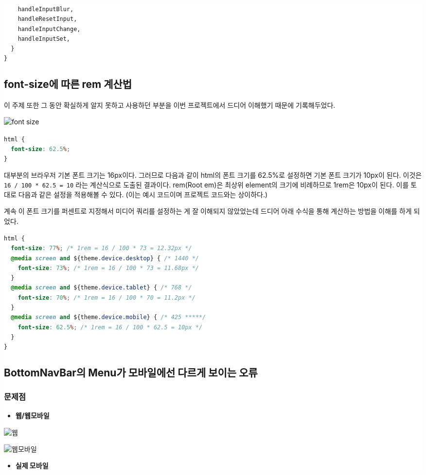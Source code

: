 ```tsx
    handleInputBlur,
    handleResetInput,
    handleInputChange,
    handleInputSet,
  }
}
```

## font-size에 따른 rem 계산법

이 주제 또한 그 동안 확실하게 알지 못하고 사용하던 부분을 이번 프로젝트에서 드디어 이해했기 때문에 기록해두었다.

![font size](https://user-images.githubusercontent.com/67324487/222918567-a9ec4956-ee1e-48ec-b0a0-a1d32f99b549.png)

```css
html {
  font-size: 62.5%;
}
```

대부분의 브라우저 기본 폰트 크기는 16px이다. 그러므로 다음과 같이 html의 폰트 크기를 62.5%로 설정하면 기본 폰트 크기가 10px이 된다. 이것은 `16 / 100 * 62.5 = 10` 라는 계산식으로 도출된 결과이다. rem(Root em)은 최상위 element의 크기에 비례하므로 1rem은 10px이 된다. 이를 토대로 다음과 같은 설정을 적용해볼 수 있다. (이는 예시 코드이며 프로젝트 코드와는 상이하다.)

계속 이 폰트 크기를 퍼센트로 지정해서 미디어 쿼리를 설정하는 게 잘 이해되지 않았었는데 드디어 아래 수식을 통해 계산하는 방법을 이해를 하게 되었다.

```css
html {
  font-size: 77%; /* 1rem = 16 / 100 * 73 = 12.32px */
  @media screen and ${theme.device.desktop} { /* 1440 */
    font-size: 73%; /* 1rem = 16 / 100 * 73 = 11.68px */
  }
  @media screen and ${theme.device.tablet} { /* 768 */
    font-size: 70%; /* 1rem = 16 / 100 * 70 = 11.2px */
  }
  @media screen and ${theme.device.mobile} { /* 425 *****/
    font-size: 62.5%; /* 1rem = 16 / 100 * 62.5 = 10px */
  }
}
```

## BottomNavBar의 Menu가 모바일에선 다르게 보이는 오류

### 문제점

- **웹/웹모바일**

![웹](https://user-images.githubusercontent.com/67324487/222918586-82949848-a936-4b2c-8ffc-e2aba3f8f604.png)

![웹모바일](https://user-images.githubusercontent.com/67324487/222918589-fd50384a-0059-4e79-b4c6-ead41cfea554.png)

- **실제 모바일**
